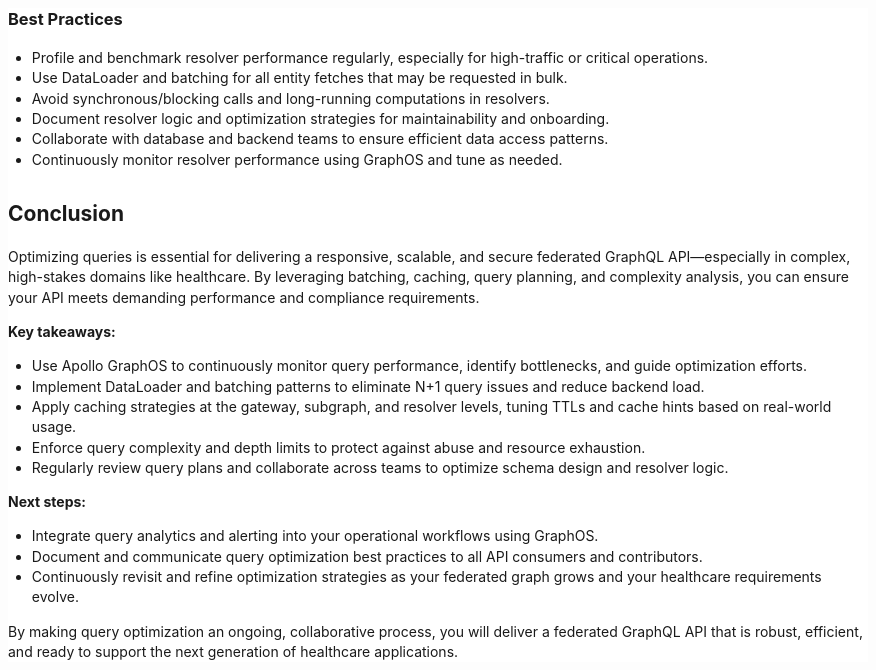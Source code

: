 ### Best Practices
- Profile and benchmark resolver performance regularly, especially for high-traffic or critical operations.
- Use DataLoader and batching for all entity fetches that may be requested in bulk.
- Avoid synchronous/blocking calls and long-running computations in resolvers.
- Document resolver logic and optimization strategies for maintainability and onboarding.
- Collaborate with database and backend teams to ensure efficient data access patterns.
- Continuously monitor resolver performance using GraphOS and tune as needed.


## Conclusion

Optimizing queries is essential for delivering a responsive, scalable, and secure federated GraphQL API—especially in complex, high-stakes domains like healthcare. By leveraging batching, caching, query planning, and complexity analysis, you can ensure your API meets demanding performance and compliance requirements.

**Key takeaways:**
- Use Apollo GraphOS to continuously monitor query performance, identify bottlenecks, and guide optimization efforts.
- Implement DataLoader and batching patterns to eliminate N+1 query issues and reduce backend load.
- Apply caching strategies at the gateway, subgraph, and resolver levels, tuning TTLs and cache hints based on real-world usage.
- Enforce query complexity and depth limits to protect against abuse and resource exhaustion.
- Regularly review query plans and collaborate across teams to optimize schema design and resolver logic.

**Next steps:**
- Integrate query analytics and alerting into your operational workflows using GraphOS.
- Document and communicate query optimization best practices to all API consumers and contributors.
- Continuously revisit and refine optimization strategies as your federated graph grows and your healthcare requirements evolve.

By making query optimization an ongoing, collaborative process, you will deliver a federated GraphQL API that is robust, efficient, and ready to support the next generation of healthcare applications.
